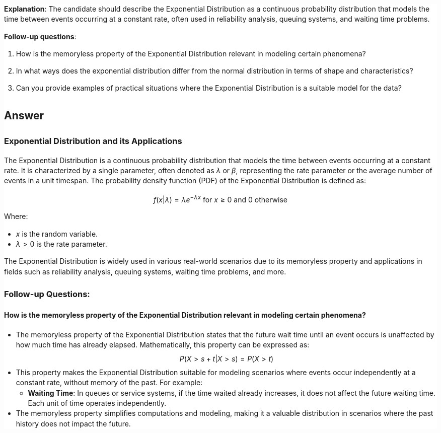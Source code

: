 **Explanation**: The candidate should describe the Exponential Distribution as a continuous probability distribution that models the time between events occurring at a constant rate, often used in reliability analysis, queuing systems, and waiting time problems.

**Follow-up questions**:

1. How is the memoryless property of the Exponential Distribution relevant in modeling certain phenomena?

2. In what ways does the exponential distribution differ from the normal distribution in terms of shape and characteristics?

3. Can you provide examples of practical situations where the Exponential Distribution is a suitable model for the data?





## Answer

### Exponential Distribution and its Applications

The Exponential Distribution is a continuous probability distribution that models the time between events occurring at a constant rate. It is characterized by a single parameter, often denoted as $\lambda$ or $\beta$, representing the rate parameter or the average number of events in a unit timespan. The probability density function (PDF) of the Exponential Distribution is defined as:

$$
f(x | \lambda) = \lambda e^{-\lambda x} \text{ for } x \geq 0 \text{ and } 0 \text{ otherwise}
$$

Where:
- $x$ is the random variable.
- $\lambda > 0$ is the rate parameter.

The Exponential Distribution is widely used in various real-world scenarios due to its memoryless property and applications in fields such as reliability analysis, queuing systems, waiting time problems, and more.

### Follow-up Questions:

#### How is the memoryless property of the Exponential Distribution relevant in modeling certain phenomena?

- The memoryless property of the Exponential Distribution states that the future wait time until an event occurs is unaffected by how much time has already elapsed. Mathematically, this property can be expressed as:
$$
P(X > s+t | X > s) = P(X > t)
$$
- This property makes the Exponential Distribution suitable for modeling scenarios where events occur independently at a constant rate, without memory of the past. For example:
  - **Waiting Time**: In queues or service systems, if the time waited already increases, it does not affect the future waiting time. Each unit of time operates independently.
- The memoryless property simplifies computations and modeling, making it a valuable distribution in scenarios where the past history does not impact the future.
